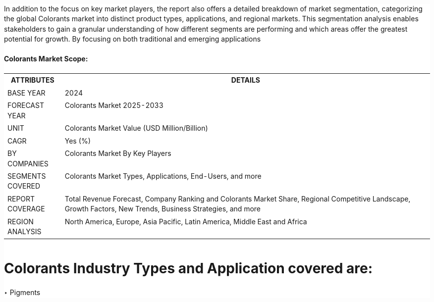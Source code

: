 In addition to the focus on key market players, the report also offers a detailed breakdown of market segmentation, categorizing the global Colorants market into distinct product types, applications, and regional markets. This segmentation analysis enables stakeholders to gain a granular understanding of how different segments are performing and which areas offer the greatest potential for growth. By focusing on both traditional and emerging applications

<h4>Colorants Market Scope:</h4>
<table>
<tr>
<th>ATTRIBUTES</th>
<th>DETAILS</th>
</tr>
<tr>
<td>BASE YEAR</td>
<td>2024</td>
</tr>
<tr>
<td>FORECAST YEAR</td>
<td>Colorants Market 2025-2033</td>
</tr>
<tr>
<td>UNIT</td>
<td>Colorants Market Value (USD Million/Billion)</td>
<tr>
<td>CAGR</td>
<td>Yes (%)</td>
</tr>
</tr>
<tr>
<td>BY COMPANIES</td>
<td>Colorants Market By Key Players</td>
</tr>
<tr>
<td>SEGMENTS COVERED</td>
<td>Colorants Market Types, Applications, End-Users, and more</td>
</tr>
<tr>
<td>REPORT COVERAGE</td>
<td>Total Revenue Forecast, Company Ranking and Colorants Market Share, Regional Competitive Landscape, Growth Factors, New Trends, Business Strategies, and more</td>
</tr>
<tr>
<td>REGION ANALYSIS</td>
<td>North America, Europe, Asia Pacific, Latin America, Middle East and Africa</td>
</tr>
</table>

# <strong>Colorants Industry Types and Application covered are:</strong>

‣ Pigments
